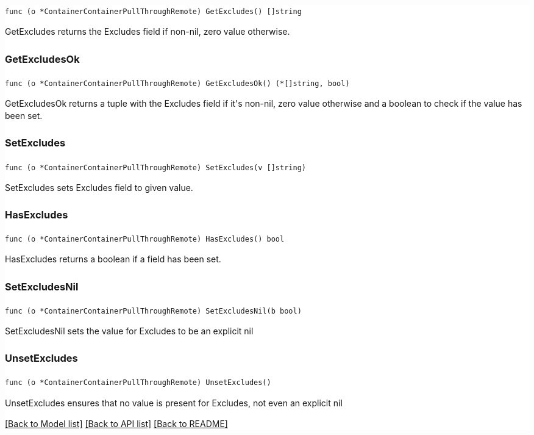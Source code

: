 `func (o *ContainerContainerPullThroughRemote) GetExcludes() []string`

GetExcludes returns the Excludes field if non-nil, zero value otherwise.

### GetExcludesOk

`func (o *ContainerContainerPullThroughRemote) GetExcludesOk() (*[]string, bool)`

GetExcludesOk returns a tuple with the Excludes field if it's non-nil, zero value otherwise
and a boolean to check if the value has been set.

### SetExcludes

`func (o *ContainerContainerPullThroughRemote) SetExcludes(v []string)`

SetExcludes sets Excludes field to given value.

### HasExcludes

`func (o *ContainerContainerPullThroughRemote) HasExcludes() bool`

HasExcludes returns a boolean if a field has been set.

### SetExcludesNil

`func (o *ContainerContainerPullThroughRemote) SetExcludesNil(b bool)`

 SetExcludesNil sets the value for Excludes to be an explicit nil

### UnsetExcludes
`func (o *ContainerContainerPullThroughRemote) UnsetExcludes()`

UnsetExcludes ensures that no value is present for Excludes, not even an explicit nil

[[Back to Model list]](../README.md#documentation-for-models) [[Back to API list]](../README.md#documentation-for-api-endpoints) [[Back to README]](../README.md)


